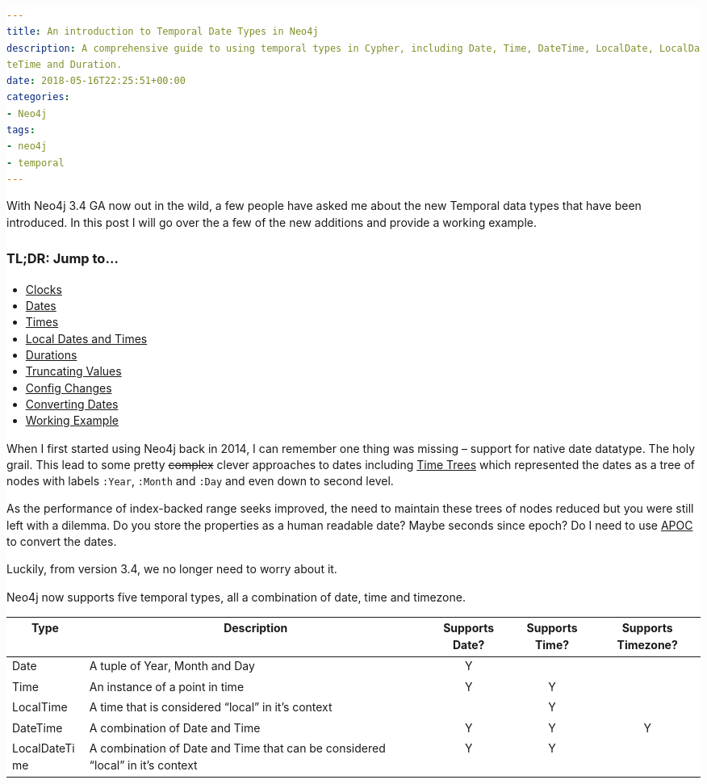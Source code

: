 ```yaml
---
title: An introduction to Temporal Date Types in Neo4j
description: A comprehensive guide to using temporal types in Cypher, including Date, Time, DateTime, LocalDate, LocalDateTime and Duration.
date: 2018-05-16T22:25:51+00:00
categories:
- Neo4j
tags:
- neo4j
- temporal
---
```


With Neo4j 3.4 GA now out in the wild, a few people have asked me about the new Temporal data types that have been introduced. In this post I will go over the a few of the new additions and provide a working example.


### TL;DR: Jump to&#8230;</strong>


- <a href="#clocks">Clocks</a>
- <a href="#dates">Dates</a>
- <a href="#time">Times</a>
- <a href="#local-dates-and-times">Local Dates and Times</a>
- <a href="#durations">Durations</a>
- <a href="#truncating-values">Truncating Values</a>
- <a href="#config-changes">Config Changes</a>
- <a href="#converting-dates">Converting Dates</a>
- <a href="#a-working-example-route-planning">Working Example</a>

When I first started using Neo4j back in 2014, I can remember one thing was missing &#8211; support for native date datatype. The holy grail. This lead to some pretty <del>complex</del> clever approaches to dates including <a href="https://graphaware.com/neo4j/2014/08/20/graphaware-neo4j-timetree.html" rel="nofollow">Time Trees</a> which represented the dates as a tree of nodes with labels <code>:Year</code>, <code>:Month</code> and <code>:Day</code> and even down to second level.

As the performance of index-backed range seeks improved, the need to maintain these trees of nodes reduced but you were still left with a dilemma. Do you store the properties as a human readable date? Maybe seconds since epoch? Do I need to use <a href="https://neo4j-contrib.github.io/neo4j-apoc-procedures/" rel="nofollow">APOC</a> to convert the dates.

Luckily, from version 3.4, we no longer need to worry about it.

Neo4j now supports five temporal types, all a combination of date, time and timezone.

Type | Description | Supports Date? | Supports Time? | Supports Timezone?
--- | --- |:---:|:---:|:---:
Date | A tuple of Year, Month and Day | Y
Time | An instance of a point in time | Y | Y
LocalTime | A time that is considered “local” in it’s context |  | Y
DateTime | A combination of Date and Time | Y | Y | Y
LocalDateTime | A combination of Date and Time that can be considered “local” in it’s context | Y | Y
